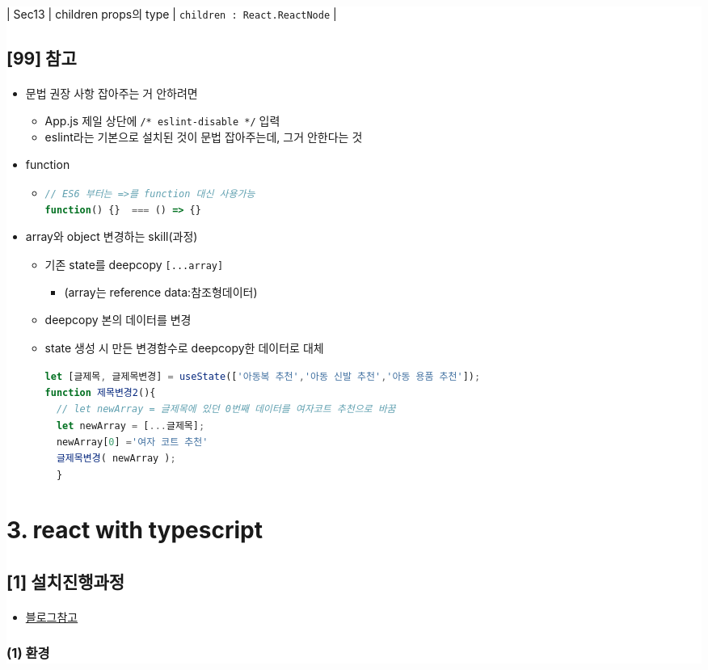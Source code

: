 | Sec13  | children props의 type                                        | `children : React.ReactNode`                                 |









## [99] 참고

+ 문법 권장 사항 잡아주는 거 안하려면
  + App.js 제일 상단에 `/* eslint-disable */` 입력
  + eslint라는 기본으로 설치된 것이 문법 잡아주는데, 그거 안한다는 것

+ function

  + ```js
    // ES6 부터는 =>를 function 대신 사용가능
    function() {}  === () => {}
    ```

+ array와 object 변경하는 skill(과정)

  + 기존 state를 deepcopy `[...array]`

    +  (array는 reference data:참조형데이터)

  + deepcopy 본의 데이터를 변경

  + state 생성 시 만든 변경함수로 deepcopy한 데이터로 대체

    ```js
    let [글제목, 글제목변경] = useState(['아동복 추천','아동 신발 추천','아동 용품 추천']);
    function 제목변경2(){
      // let newArray = 글제목에 있던 0번째 데이터를 여자코트 추천으로 바꿈
      let newArray = [...글제목];
      newArray[0] ='여자 코트 추천'
      글제목변경( newArray );
      }
    ```

    







# 3. react with typescript

## [1] 설치진행과정

+ [블로그참고](https://velog.io/@miiunii/CRACreate-React-App%EC%9C%BC%EB%A1%9C-Typescript-%EC%84%A4%EC%A0%95%ED%95%98%EA%B8%B0)

### (1) 환경
